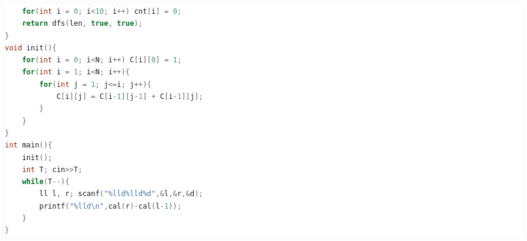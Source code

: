 ```c++
    for(int i = 0; i<10; i++) cnt[i] = 0;
    return dfs(len, true, true);
}
void init(){
    for(int i = 0; i<N; i++) C[i][0] = 1;
    for(int i = 1; i<N; i++){
        for(int j = 1; j<=i; j++){
            C[i][j] = C[i-1][j-1] + C[i-1][j];
        }
    }
}
int main(){
    init();
    int T; cin>>T;
    while(T--){
        ll l, r; scanf("%lld%lld%d",&l,&r,&d);
        printf("%lld\n",cal(r)-cal(l-1));
    }
}
```